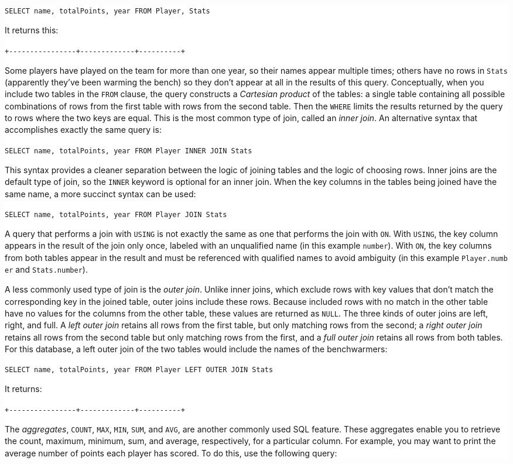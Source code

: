 ```
SELECT name, totalPoints, year FROM Player, Stats
```

It returns this:

```
+----------------+-------------+----------+
```

Some players have played on the team for more than one year, so their names appear multiple times; others have no rows in `Stats` (apparently they’ve been warming the bench) so they don’t appear at all in the results of this query. Conceptually, when you include two tables in the `FROM` clause, the query constructs a _Cartesian product_ of the tables: a single table containing all possible combinations of rows from the first table with rows from the second table. Then the `WHERE` limits the results returned by the query to rows where the two keys are equal. This is the most common type of join, called an _inner join_. An alternative syntax that accomplishes exactly the same query is:

```
SELECT name, totalPoints, year FROM Player INNER JOIN Stats
```

This syntax provides a cleaner separation between the logic of joining tables and the logic of choosing rows. Inner joins are the default type of join, so the `INNER` keyword is optional for an inner join. When the key columns in the tables being joined have the same name, a more succinct syntax can be used:

```
SELECT name, totalPoints, year FROM Player JOIN Stats
```

A query that performs a join with `USING` is not exactly the same as one that performs the join with `ON`. With `USING`, the key column appears in the result of the join only once, labeled with an unqualified name (in this example `number`). With `ON`, the key columns from both tables appear in the result and must be referenced with qualified names to avoid ambiguity (in this example `Player.number` and `Stats.number`).

A less commonly used type of join is the _outer join_. Unlike inner joins, which exclude rows with key values that don’t match the corresponding key in the joined table, outer joins include these rows. Because included rows with no match in the other table have no values for the columns from the other table, these values are returned as `NULL`. The three kinds of outer joins are left, right, and full. A _left outer join_ retains all rows from the first table, but only matching rows from the second; a _right outer join_ retains all rows from the second table but only matching rows from the first, and a _full outer join_ retains all rows from both tables. For this database, a left outer join of the two tables would include the names of the benchwarmers:

```
SELECT name, totalPoints, year FROM Player LEFT OUTER JOIN Stats
```

It returns:

```
+----------------+-------------+----------+
```

The _aggregates_, `COUNT`, `MAX`, `MIN`, `SUM`, and `AVG`, are another commonly used SQL feature. These aggregates enable you to retrieve the count, maximum, minimum, sum, and average, respectively, for a particular column. For example, you may want to print the average number of points each player has scored. To do this, use the following query:
